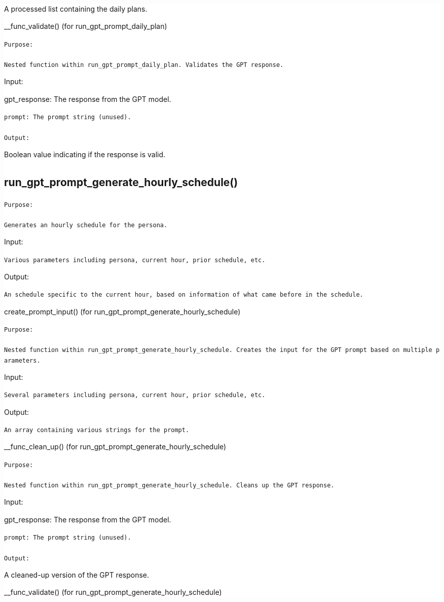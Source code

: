 A processed list containing the daily plans.

__func_validate() (for run_gpt_prompt_daily_plan)

    Purpose:

    Nested function within run_gpt_prompt_daily_plan. Validates the GPT response.

Input:

gpt_response: The response from the GPT model.

    prompt: The prompt string (unused).

    Output:

Boolean value indicating if the response is valid.

## run_gpt_prompt_generate_hourly_schedule()

    Purpose:

    Generates an hourly schedule for the persona.

Input:

    Various parameters including persona, current hour, prior schedule, etc.

Output:

    An schedule specific to the current hour, based on information of what came before in the schedule.

create_prompt_input() (for run_gpt_prompt_generate_hourly_schedule)

    Purpose:

    Nested function within run_gpt_prompt_generate_hourly_schedule. Creates the input for the GPT prompt based on multiple parameters.

Input:

    Several parameters including persona, current hour, prior schedule, etc.

Output:

    An array containing various strings for the prompt.

__func_clean_up() (for run_gpt_prompt_generate_hourly_schedule)

    Purpose:

    Nested function within run_gpt_prompt_generate_hourly_schedule. Cleans up the GPT response.

Input:

gpt_response: The response from the GPT model.

    prompt: The prompt string (unused).

    Output:

A cleaned-up version of the GPT response.

__func_validate() (for run_gpt_prompt_generate_hourly_schedule)
